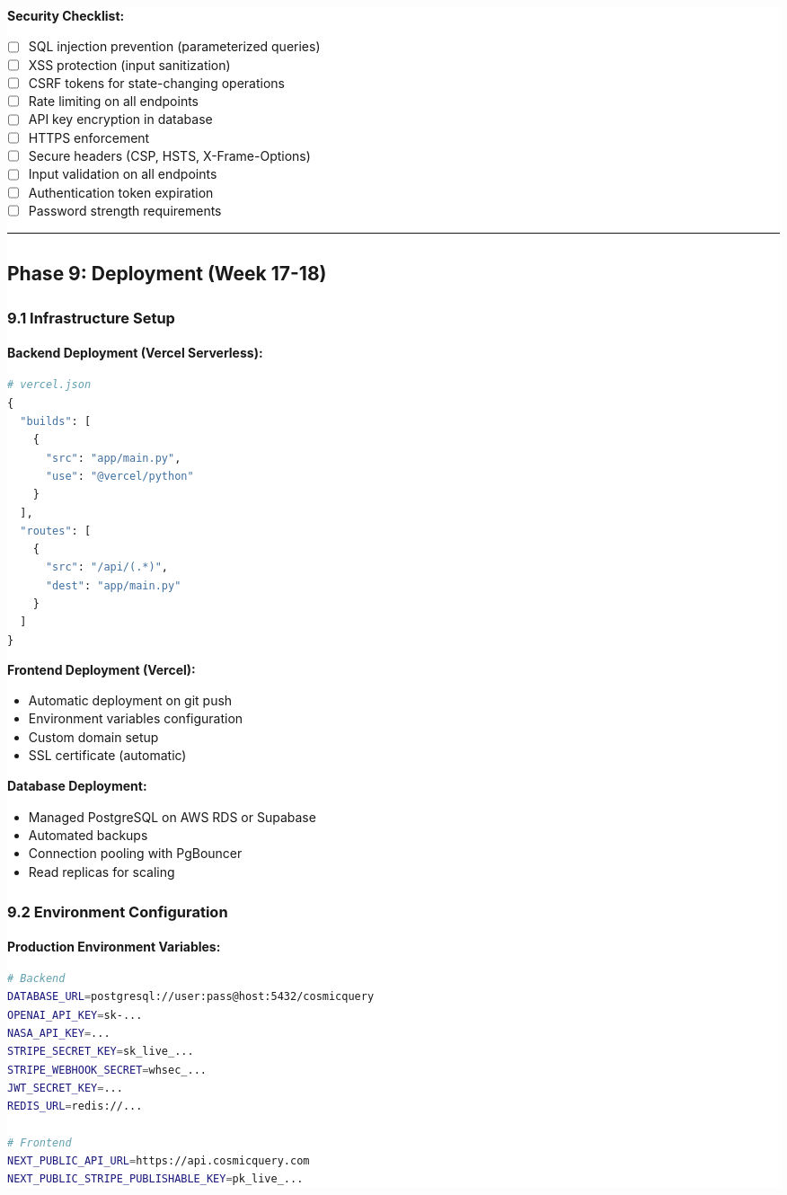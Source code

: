 **Security Checklist:**
- [ ] SQL injection prevention (parameterized queries)
- [ ] XSS protection (input sanitization)
- [ ] CSRF tokens for state-changing operations
- [ ] Rate limiting on all endpoints
- [ ] API key encryption in database
- [ ] HTTPS enforcement
- [ ] Secure headers (CSP, HSTS, X-Frame-Options)
- [ ] Input validation on all endpoints
- [ ] Authentication token expiration
- [ ] Password strength requirements

---

## Phase 9: Deployment (Week 17-18)

### 9.1 Infrastructure Setup

**Backend Deployment (Vercel Serverless):**
```python
# vercel.json
{
  "builds": [
    {
      "src": "app/main.py",
      "use": "@vercel/python"
    }
  ],
  "routes": [
    {
      "src": "/api/(.*)",
      "dest": "app/main.py"
    }
  ]
}
```

**Frontend Deployment (Vercel):**
- Automatic deployment on git push
- Environment variables configuration
- Custom domain setup
- SSL certificate (automatic)

**Database Deployment:**
- Managed PostgreSQL on AWS RDS or Supabase
- Automated backups
- Connection pooling with PgBouncer
- Read replicas for scaling

### 9.2 Environment Configuration

**Production Environment Variables:**
```bash
# Backend
DATABASE_URL=postgresql://user:pass@host:5432/cosmicquery
OPENAI_API_KEY=sk-...
NASA_API_KEY=...
STRIPE_SECRET_KEY=sk_live_...
STRIPE_WEBHOOK_SECRET=whsec_...
JWT_SECRET_KEY=...
REDIS_URL=redis://...

# Frontend
NEXT_PUBLIC_API_URL=https://api.cosmicquery.com
NEXT_PUBLIC_STRIPE_PUBLISHABLE_KEY=pk_live_...
```